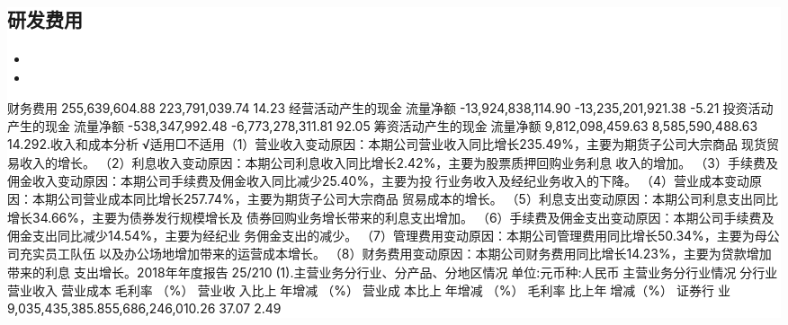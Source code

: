 研发费用
-
-
-
财务费用
255,639,604.88
223,791,039.74
14.23
经营活动产生的现金
流量净额
-13,924,838,114.90
-13,235,201,921.38
-5.21
投资活动产生的现金
流量净额
-538,347,992.48
-6,773,278,311.81
92.05
筹资活动产生的现金
流量净额
9,812,098,459.63
8,585,590,488.63
14.292.收入和成本分析
√适用□不适用（1）营业收入变动原因：本期公司营业收入同比增长235.49%，主要为期货子公司大宗商品
现货贸易收入的增长。
（2）利息收入变动原因：本期公司利息收入同比增长2.42%，主要为股票质押回购业务利息
收入的增加。
（3）手续费及佣金收入变动原因：本期公司手续费及佣金收入同比减少25.40%，主要为投
行业务收入及经纪业务收入的下降。
（4）营业成本变动原因：本期公司营业成本同比增长257.74%，主要为期货子公司大宗商品
贸易成本的增长。
（5）利息支出变动原因：本期公司利息支出同比增长34.66%，主要为债券发行规模增长及
债券回购业务增长带来的利息支出增加。
（6）手续费及佣金支出变动原因：本期公司手续费及佣金支出同比减少14.54%，主要为经纪业
务佣金支出的减少。
（7）管理费用变动原因：本期公司管理费用同比增长50.34%，主要为母公司充实员工队伍
以及办公场地增加带来的运营成本增长。
（8）财务费用变动原因：本期公司财务费用同比增长14.23%，主要为贷款增加带来的利息
支出增长。2018年年度报告
25/210
(1).主营业务分行业、分产品、分地区情况
单位:元币种:人民币
主营业务分行业情况
分行业
营业收入
营业成本
毛利率
（%）
营业收
入比上
年增减
（%）
营业成
本比上
年增减
（%）
毛利率
比上年
增减（%）
证券行
业
9,035,435,385.855,686,246,010.26
37.07
2.49